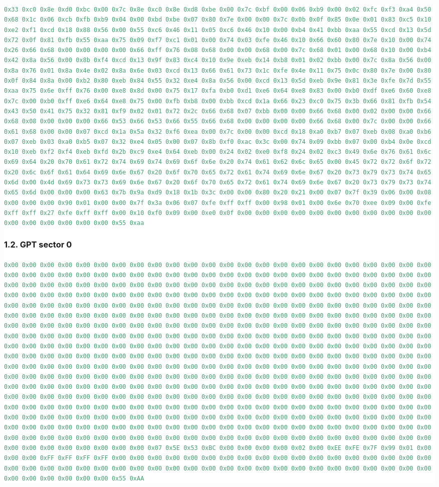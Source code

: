 ```cpp
0x33 0xc0 0x8e 0xd0 0xbc 0x00 0x7c 0x8e 0xc0 0x8e 0xd8 0xbe 0x00 0x7c 0xbf 0x00 0x06 0xb9 0x00 0x02 0xfc 0xf3 0xa4 0x50 0x68 0x1c 0x06 0xcb 0xfb 0xb9 0x04 0x00 0xbd 0xbe 0x07 0x80 0x7e 0x00 0x00 0x7c 0x0b 0x0f 0x85 0x0e 0x01 0x83 0xc5 0x10 0xe2 0xf1 0xcd 0x18 0x88 0x56 0x00 0x55 0xc6 0x46 0x11 0x05 0xc6 0x46 0x10 0x00 0xb4 0x41 0xbb 0xaa 0x55 0xcd 0x13 0x5d 0x72 0x0f 0x81 0xfb 0x55 0xaa 0x75 0x09 0xf7 0xc1 0x01 0x00 0x74 0x03 0xfe 0x46 0x10 0x66 0x60 0x80 0x7e 0x10 0x00 0x74 0x26 0x66 0x68 0x00 0x00 0x00 0x00 0x66 0xff 0x76 0x08 0x68 0x00 0x00 0x68 0x00 0x7c 0x68 0x01 0x00 0x68 0x10 0x00 0xb4 0x42 0x8a 0x56 0x00 0x8b 0xf4 0xcd 0x13 0x9f 0x83 0xc4 0x10 0x9e 0xeb 0x14 0xb8 0x01 0x02 0xbb 0x00 0x7c 0x8a 0x56 0x00 0x8a 0x76 0x01 0x8a 0x4e 0x02 0x8a 0x6e 0x03 0xcd 0x13 0x66 0x61 0x73 0x1c 0xfe 0x4e 0x11 0x75 0x0c 0x80 0x7e 0x00 0x80 0x0f 0x84 0x8a 0x00 0xb2 0x80 0xeb 0x84 0x55 0x32 0xe4 0x8a 0x56 0x00 0xcd 0x13 0x5d 0xeb 0x9e 0x81 0x3e 0xfe 0x7d 0x55 0xaa 0x75 0x6e 0xff 0x76 0x00 0xe8 0x8d 0x00 0x75 0x17 0xfa 0xb0 0xd1 0xe6 0x64 0xe8 0x83 0x00 0xb0 0xdf 0xe6 0x60 0xe8 0x7c 0x00 0xb0 0xff 0xe6 0x64 0xe8 0x75 0x00 0xfb 0xb8 0x00 0xbb 0xcd 0x1a 0x66 0x23 0xc0 0x75 0x3b 0x66 0x81 0xfb 0x54 0x43 0x50 0x41 0x75 0x32 0x81 0xf9 0x02 0x01 0x72 0x2c 0x66 0x68 0x07 0xbb 0x00 0x00 0x66 0x68 0x00 0x02 0x00 0x00 0x66 0x68 0x08 0x00 0x00 0x00 0x66 0x53 0x66 0x53 0x66 0x55 0x66 0x68 0x00 0x00 0x00 0x00 0x66 0x68 0x00 0x7c 0x00 0x00 0x66 0x61 0x68 0x00 0x00 0x07 0xcd 0x1a 0x5a 0x32 0xf6 0xea 0x00 0x7c 0x00 0x00 0xcd 0x18 0xa0 0xb7 0x07 0xeb 0x08 0xa0 0xb6 0x07 0xeb 0x03 0xa0 0xb5 0x07 0x32 0xe4 0x05 0x00 0x07 0x8b 0xf0 0xac 0x3c 0x00 0x74 0x09 0xbb 0x07 0x00 0xb4 0x0e 0xcd 0x10 0xeb 0xf2 0xf4 0xeb 0xfd 0x2b 0xc9 0xe4 0x64 0xeb 0x00 0x24 0x02 0xe0 0xf8 0x24 0x02 0xc3 0x49 0x6e 0x76 0x61 0x6c 0x69 0x64 0x20 0x70 0x61 0x72 0x74 0x69 0x74 0x69 0x6f 0x6e 0x20 0x74 0x61 0x62 0x6c 0x65 0x00 0x45 0x72 0x72 0x6f 0x72 0x20 0x6c 0x6f 0x61 0x64 0x69 0x6e 0x67 0x20 0x6f 0x70 0x65 0x72 0x61 0x74 0x69 0x6e 0x67 0x20 0x73 0x79 0x73 0x74 0x65 0x6d 0x00 0x4d 0x69 0x73 0x73 0x69 0x6e 0x67 0x20 0x6f 0x70 0x65 0x72 0x61 0x74 0x69 0x6e 0x67 0x20 0x73 0x79 0x73 0x74 0x65 0x6d 0x00 0x00 0x00 0x63 0x7b 0x9a 0xd9 0x18 0x1b 0x3c 0x00 0x00 0x80 0x20 0x21 0x00 0x07 0x7f 0x39 0x06 0x00 0x08 0x00 0x00 0x00 0x90 0x01 0x00 0x00 0x7f 0x3a 0x06 0x07 0xfe 0xff 0xff 0x00 0x98 0x01 0x00 0x6e 0x70 0xee 0x09 0x00 0xfe 0xff 0xff 0x27 0xfe 0xff 0xff 0x00 0x10 0xf0 0x09 0x00 0xe0 0x0f 0x00 0x00 0x00 0x00 0x00 0x00 0x00 0x00 0x00 0x00 0x00 0x00 0x00 0x00 0x00 0x00 0x00 0x55 0xaa
```

<div id="gpt-sector-0"/>

### 1.2. GPT sector 0

```cpp
0x00 0x00 0x00 0x00 0x00 0x00 0x00 0x00 0x00 0x00 0x00 0x00 0x00 0x00 0x00 0x00 0x00 0x00 0x00 0x00 0x00 0x00 0x00 0x00 0x00 0x00 0x00 0x00 0x00 0x00 0x00 0x00 0x00 0x00 0x00 0x00 0x00 0x00 0x00 0x00 0x00 0x00 0x00 0x00 0x00 0x00 0x00 0x00 0x00 0x00 0x00 0x00 0x00 0x00 0x00 0x00 0x00 0x00 0x00 0x00 0x00 0x00 0x00 0x00 0x00 0x00 0x00 0x00 0x00 0x00 0x00 0x00 0x00 0x00 0x00 0x00 0x00 0x00 0x00 0x00 0x00 0x00 0x00 0x00 0x00 0x00 0x00 0x00 0x00 0x00 0x00 0x00 0x00 0x00 0x00 0x00 0x00 0x00 0x00 0x00 0x00 0x00 0x00 0x00 0x00 0x00 0x00 0x00 0x00 0x00 0x00 0x00 0x00 0x00 0x00 0x00 0x00 0x00 0x00 0x00 0x00 0x00 0x00 0x00 0x00 0x00 0x00 0x00 0x00 0x00 0x00 0x00 0x00 0x00 0x00 0x00 0x00 0x00 0x00 0x00 0x00 0x00 0x00 0x00 0x00 0x00 0x00 0x00 0x00 0x00 0x00 0x00 0x00 0x00 0x00 0x00 0x00 0x00 0x00 0x00 0x00 0x00 0x00 0x00 0x00 0x00 0x00 0x00 0x00 0x00 0x00 0x00 0x00 0x00 0x00 0x00 0x00 0x00 0x00 0x00 0x00 0x00 0x00 0x00 0x00 0x00 0x00 0x00 0x00 0x00 0x00 0x00 0x00 0x00 0x00 0x00 0x00 0x00 0x00 0x00 0x00 0x00 0x00 0x00 0x00 0x00 0x00 0x00 0x00 0x00 0x00 0x00 0x00 0x00 0x00 0x00 0x00 0x00 0x00 0x00 0x00 0x00 0x00 0x00 0x00 0x00 0x00 0x00 0x00 0x00 0x00 0x00 0x00 0x00 0x00 0x00 0x00 0x00 0x00 0x00 0x00 0x00 0x00 0x00 0x00 0x00 0x00 0x00 0x00 0x00 0x00 0x00 0x00 0x00 0x00 0x00 0x00 0x00 0x00 0x00 0x00 0x00 0x00 0x00 0x00 0x00 0x00 0x00 0x00 0x00 0x00 0x00 0x00 0x00 0x00 0x00 0x00 0x00 0x00 0x00 0x00 0x00 0x00 0x00 0x00 0x00 0x00 0x00 0x00 0x00 0x00 0x00 0x00 0x00 0x00 0x00 0x00 0x00 0x00 0x00 0x00 0x00 0x00 0x00 0x00 0x00 0x00 0x00 0x00 0x00 0x00 0x00 0x00 0x00 0x00 0x00 0x00 0x00 0x00 0x00 0x00 0x00 0x00 0x00 0x00 0x00 0x00 0x00 0x00 0x00 0x00 0x00 0x00 0x00 0x00 0x00 0x00 0x00 0x00 0x00 0x00 0x00 0x00 0x00 0x00 0x00 0x00 0x00 0x00 0x00 0x00 0x00 0x00 0x00 0x00 0x00 0x00 0x00 0x00 0x00 0x00 0x00 0x00 0x00 0x00 0x00 0x00 0x00 0x00 0x00 0x00 0x00 0x00 0x00 0x00 0x00 0x00 0x00 0x00 0x00 0x00 0x00 0x00 0x00 0x00 0x00 0x00 0x00 0x00 0x00 0x00 0x00 0x00 0x00 0x00 0x00 0x00 0x00 0x00 0x00 0x00 0x00 0x00 0x00 0x00 0x00 0x00 0x00 0x00 0x00 0x00 0x00 0x00 0x00 0x00 0x00 0x00 0x00 0x00 0x00 0x00 0x00 0x00 0x00 0x00 0x00 0x00 0x00 0x00 0x00 0x00 0x00 0x00 0x00 0x00 0x00 0x00 0x00 0x00 0x00 0x07 0x5E 0x53 0xBC 0x00 0x00 0x00 0x00 0x02 0x00 0xEE 0xFE 0x7F 0x99 0x01 0x00 0x00 0x00 0xFF 0xFF 0xFF 0xFF 0x00 0x00 0x00 0x00 0x00 0x00 0x00 0x00 0x00 0x00 0x00 0x00 0x00 0x00 0x00 0x00 0x00 0x00 0x00 0x00 0x00 0x00 0x00 0x00 0x00 0x00 0x00 0x00 0x00 0x00 0x00 0x00 0x00 0x00 0x00 0x00 0x00 0x00 0x00 0x00 0x00 0x00 0x00 0x00 0x00 0x00 0x00 0x00 0x55 0xAA
```
